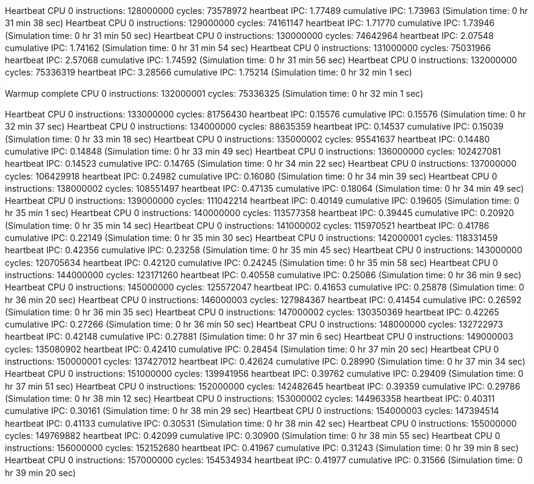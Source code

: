 Heartbeat CPU  0 instructions:  128000000 cycles:   73578972 heartbeat IPC: 1.77489 cumulative IPC: 1.73963 (Simulation time: 0 hr 31 min 38 sec) 
Heartbeat CPU  0 instructions:  129000000 cycles:   74161147 heartbeat IPC: 1.71770 cumulative IPC: 1.73946 (Simulation time: 0 hr 31 min 50 sec) 
Heartbeat CPU  0 instructions:  130000000 cycles:   74642964 heartbeat IPC: 2.07548 cumulative IPC: 1.74162 (Simulation time: 0 hr 31 min 54 sec) 
Heartbeat CPU  0 instructions:  131000000 cycles:   75031966 heartbeat IPC: 2.57068 cumulative IPC: 1.74592 (Simulation time: 0 hr 31 min 56 sec) 
Heartbeat CPU  0 instructions:  132000000 cycles:   75336319 heartbeat IPC: 3.28566 cumulative IPC: 1.75214 (Simulation time: 0 hr 32 min 1 sec) 

Warmup complete CPU  0 instructions:  132000001 cycles:   75336325 (Simulation time: 0 hr 32 min 1 sec) 

Heartbeat CPU  0 instructions:  133000000 cycles:   81756430 heartbeat IPC: 0.15576 cumulative IPC: 0.15576 (Simulation time: 0 hr 32 min 37 sec) 
Heartbeat CPU  0 instructions:  134000000 cycles:   88635359 heartbeat IPC: 0.14537 cumulative IPC: 0.15039 (Simulation time: 0 hr 33 min 18 sec) 
Heartbeat CPU  0 instructions:  135000002 cycles:   95541637 heartbeat IPC: 0.14480 cumulative IPC: 0.14848 (Simulation time: 0 hr 33 min 49 sec) 
Heartbeat CPU  0 instructions:  136000000 cycles:  102427081 heartbeat IPC: 0.14523 cumulative IPC: 0.14765 (Simulation time: 0 hr 34 min 22 sec) 
Heartbeat CPU  0 instructions:  137000000 cycles:  106429918 heartbeat IPC: 0.24982 cumulative IPC: 0.16080 (Simulation time: 0 hr 34 min 39 sec) 
Heartbeat CPU  0 instructions:  138000002 cycles:  108551497 heartbeat IPC: 0.47135 cumulative IPC: 0.18064 (Simulation time: 0 hr 34 min 49 sec) 
Heartbeat CPU  0 instructions:  139000000 cycles:  111042214 heartbeat IPC: 0.40149 cumulative IPC: 0.19605 (Simulation time: 0 hr 35 min 1 sec) 
Heartbeat CPU  0 instructions:  140000000 cycles:  113577358 heartbeat IPC: 0.39445 cumulative IPC: 0.20920 (Simulation time: 0 hr 35 min 14 sec) 
Heartbeat CPU  0 instructions:  141000002 cycles:  115970521 heartbeat IPC: 0.41786 cumulative IPC: 0.22149 (Simulation time: 0 hr 35 min 30 sec) 
Heartbeat CPU  0 instructions:  142000001 cycles:  118331459 heartbeat IPC: 0.42356 cumulative IPC: 0.23258 (Simulation time: 0 hr 35 min 45 sec) 
Heartbeat CPU  0 instructions:  143000000 cycles:  120705634 heartbeat IPC: 0.42120 cumulative IPC: 0.24245 (Simulation time: 0 hr 35 min 58 sec) 
Heartbeat CPU  0 instructions:  144000000 cycles:  123171260 heartbeat IPC: 0.40558 cumulative IPC: 0.25086 (Simulation time: 0 hr 36 min 9 sec) 
Heartbeat CPU  0 instructions:  145000000 cycles:  125572047 heartbeat IPC: 0.41653 cumulative IPC: 0.25878 (Simulation time: 0 hr 36 min 20 sec) 
Heartbeat CPU  0 instructions:  146000003 cycles:  127984367 heartbeat IPC: 0.41454 cumulative IPC: 0.26592 (Simulation time: 0 hr 36 min 35 sec) 
Heartbeat CPU  0 instructions:  147000002 cycles:  130350369 heartbeat IPC: 0.42265 cumulative IPC: 0.27266 (Simulation time: 0 hr 36 min 50 sec) 
Heartbeat CPU  0 instructions:  148000000 cycles:  132722973 heartbeat IPC: 0.42148 cumulative IPC: 0.27881 (Simulation time: 0 hr 37 min 6 sec) 
Heartbeat CPU  0 instructions:  149000003 cycles:  135080902 heartbeat IPC: 0.42410 cumulative IPC: 0.28454 (Simulation time: 0 hr 37 min 20 sec) 
Heartbeat CPU  0 instructions:  150000001 cycles:  137427012 heartbeat IPC: 0.42624 cumulative IPC: 0.28990 (Simulation time: 0 hr 37 min 34 sec) 
Heartbeat CPU  0 instructions:  151000000 cycles:  139941956 heartbeat IPC: 0.39762 cumulative IPC: 0.29409 (Simulation time: 0 hr 37 min 51 sec) 
Heartbeat CPU  0 instructions:  152000000 cycles:  142482645 heartbeat IPC: 0.39359 cumulative IPC: 0.29786 (Simulation time: 0 hr 38 min 12 sec) 
Heartbeat CPU  0 instructions:  153000002 cycles:  144963358 heartbeat IPC: 0.40311 cumulative IPC: 0.30161 (Simulation time: 0 hr 38 min 29 sec) 
Heartbeat CPU  0 instructions:  154000003 cycles:  147394514 heartbeat IPC: 0.41133 cumulative IPC: 0.30531 (Simulation time: 0 hr 38 min 42 sec) 
Heartbeat CPU  0 instructions:  155000000 cycles:  149769882 heartbeat IPC: 0.42099 cumulative IPC: 0.30900 (Simulation time: 0 hr 38 min 55 sec) 
Heartbeat CPU  0 instructions:  156000000 cycles:  152152680 heartbeat IPC: 0.41967 cumulative IPC: 0.31243 (Simulation time: 0 hr 39 min 8 sec) 
Heartbeat CPU  0 instructions:  157000000 cycles:  154534934 heartbeat IPC: 0.41977 cumulative IPC: 0.31566 (Simulation time: 0 hr 39 min 20 sec) 